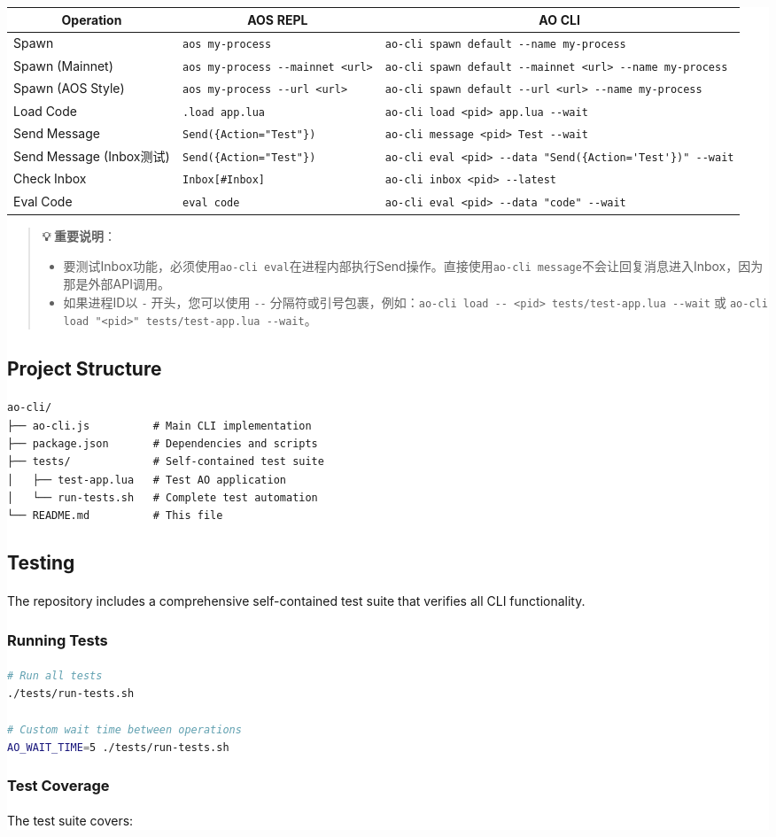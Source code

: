 | Operation               | AOS REPL                          | AO CLI                                         |
| ------------------------ | --------------------------------- | ---------------------------------------------- |
| Spawn                    | `aos my-process`                  | `ao-cli spawn default --name my-process`       |
| Spawn (Mainnet)          | `aos my-process --mainnet <url>`  | `ao-cli spawn default --mainnet <url> --name my-process` |
| Spawn (AOS Style)        | `aos my-process --url <url>`      | `ao-cli spawn default --url <url> --name my-process`     |
| Load Code                | `.load app.lua`                   | `ao-cli load <pid> app.lua --wait`             |
| Send Message             | `Send({Action="Test"})`           | `ao-cli message <pid> Test --wait`             |
| Send Message (Inbox测试) | `Send({Action="Test"})`           | `ao-cli eval <pid> --data "Send({Action='Test'})" --wait` |
| Check Inbox              | `Inbox[#Inbox]`                   | `ao-cli inbox <pid> --latest`                  |
| Eval Code                | `eval code`                       | `ao-cli eval <pid> --data "code" --wait`       |

> **💡 重要说明**：
> - 要测试Inbox功能，必须使用`ao-cli eval`在进程内部执行Send操作。直接使用`ao-cli message`不会让回复消息进入Inbox，因为那是外部API调用。
> - 如果进程ID以 `-` 开头，您可以使用 `--` 分隔符或引号包裹，例如：`ao-cli load -- <pid> tests/test-app.lua --wait` 或 `ao-cli load "<pid>" tests/test-app.lua --wait`。

## Project Structure

```
ao-cli/
├── ao-cli.js          # Main CLI implementation
├── package.json       # Dependencies and scripts
├── tests/             # Self-contained test suite
│   ├── test-app.lua   # Test AO application
│   └── run-tests.sh   # Complete test automation
└── README.md          # This file
```

## Testing

The repository includes a comprehensive self-contained test suite that verifies all CLI functionality.

### Running Tests

```bash
# Run all tests
./tests/run-tests.sh

# Custom wait time between operations
AO_WAIT_TIME=5 ./tests/run-tests.sh
```

### Test Coverage

The test suite covers:
